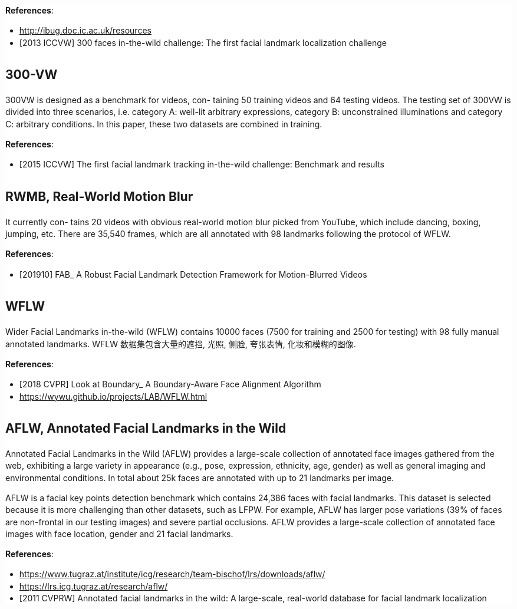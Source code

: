 **References**:
- http://ibug.doc.ic.ac.uk/resources
- [2013 ICCVW] 300 faces in-the-wild challenge: The first facial landmark localization challenge


## 300-VW
300VW is designed as a benchmark for videos, con-
taining 50 training videos and 64 testing videos. The testing
set of 300VW is divided into three scenarios, i.e. category
A: well-lit arbitrary expressions, category B: unconstrained
illuminations and category C: arbitrary conditions. In this
paper, these two datasets are combined in training.

**References**:
- [2015 ICCVW] The first facial landmark tracking in-the-wild challenge: Benchmark and results

    
## RWMB, Real-World Motion Blur
It currently con-
tains 20 videos with obvious real-world motion blur picked
from YouTube, which include dancing, boxing, jumping,
etc. There are 35,540 frames, which are all annotated with
98 landmarks following the protocol of WFLW.

**References**:
- [201910] FAB_ A Robust Facial Landmark Detection Framework for Motion-Blurred Videos


## WFLW
Wider Facial Landmarks in-the-wild (WFLW) contains 10000 faces (7500 for training and 2500 for testing) with 98 fully manual annotated landmarks. 
WFLW 数据集包含大量的遮挡, 光照, 侧脸, 夸张表情, 化妆和模糊的图像.

**References**:
- [2018 CVPR] Look at Boundary_ A Boundary-Aware Face Alignment Algorithm
- https://wywu.github.io/projects/LAB/WFLW.html

    
## AFLW, Annotated Facial Landmarks in the Wild
Annotated Facial Landmarks in the Wild (AFLW) provides a large-scale collection of annotated face images gathered from the web, exhibiting a large variety in appearance (e.g., pose, expression, ethnicity, age, gender) as well as general imaging and environmental conditions. In total about 25k faces are annotated with up to 21 landmarks per image.

AFLW is a facial key points detection benchmark which contains 24,386 faces with facial landmarks. This dataset is selected because it is more challenging than other datasets, such as LFPW. For example, AFLW has larger pose variations (39% of faces are non-frontal in our testing images) and severe partial occlusions. AFLW provides a large-scale collection of annotated face images with face location, gender and 21 facial landmarks.

**References**:
- https://www.tugraz.at/institute/icg/research/team-bischof/lrs/downloads/aflw/
- https://lrs.icg.tugraz.at/research/aflw/
- [2011 CVPRW] Annotated facial landmarks in the wild: A large-scale, real-world database for facial landmark localization
